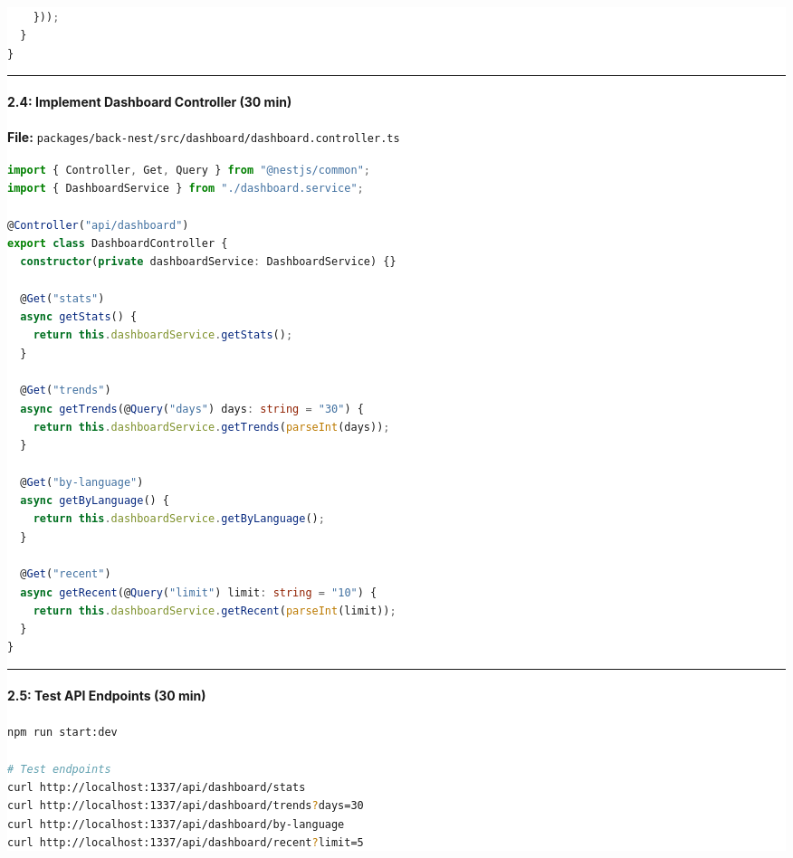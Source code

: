 ```typescript
    }));
  }
}
```

---

#### 2.4: Implement Dashboard Controller (30 min)

**File:** `packages/back-nest/src/dashboard/dashboard.controller.ts`

```typescript
import { Controller, Get, Query } from "@nestjs/common";
import { DashboardService } from "./dashboard.service";

@Controller("api/dashboard")
export class DashboardController {
  constructor(private dashboardService: DashboardService) {}

  @Get("stats")
  async getStats() {
    return this.dashboardService.getStats();
  }

  @Get("trends")
  async getTrends(@Query("days") days: string = "30") {
    return this.dashboardService.getTrends(parseInt(days));
  }

  @Get("by-language")
  async getByLanguage() {
    return this.dashboardService.getByLanguage();
  }

  @Get("recent")
  async getRecent(@Query("limit") limit: string = "10") {
    return this.dashboardService.getRecent(parseInt(limit));
  }
}
```

---

#### 2.5: Test API Endpoints (30 min)

```bash
npm run start:dev

# Test endpoints
curl http://localhost:1337/api/dashboard/stats
curl http://localhost:1337/api/dashboard/trends?days=30
curl http://localhost:1337/api/dashboard/by-language
curl http://localhost:1337/api/dashboard/recent?limit=5
```
